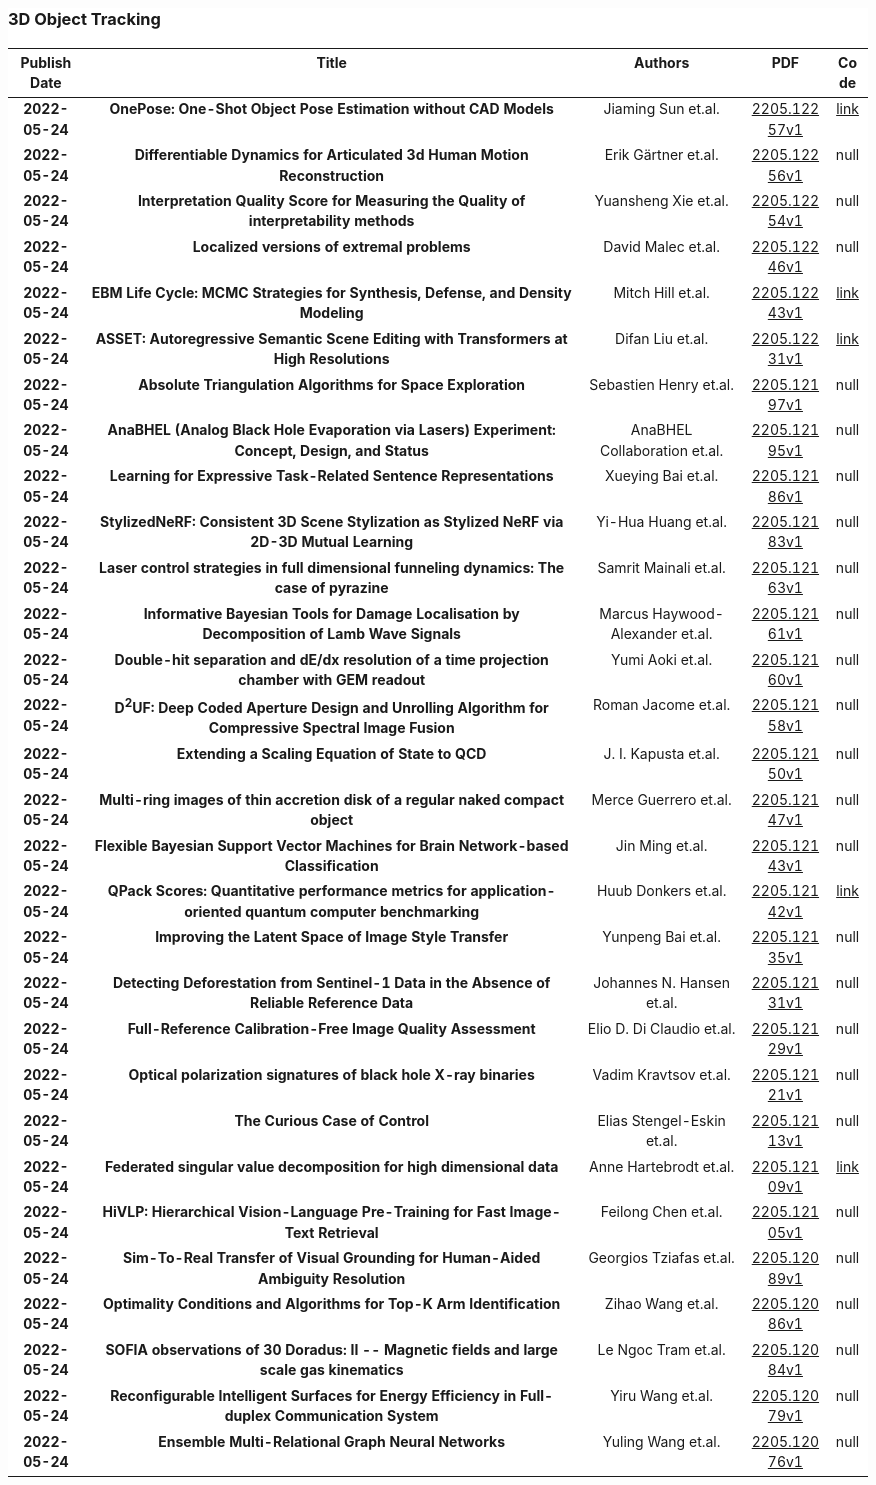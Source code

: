### 3D Object Tracking
|Publish Date|Title|Authors|PDF|Code|
| :---: | :---: | :---: | :---: | :---: |
|**2022-05-24**|**OnePose: One-Shot Object Pose Estimation without CAD Models**|Jiaming Sun et.al.|[2205.12257v1](http://arxiv.org/abs/2205.12257v1)|[link](https://github.com/zju3dv/OnePose)|
|**2022-05-24**|**Differentiable Dynamics for Articulated 3d Human Motion Reconstruction**|Erik Gärtner et.al.|[2205.12256v1](http://arxiv.org/abs/2205.12256v1)|null|
|**2022-05-24**|**Interpretation Quality Score for Measuring the Quality of interpretability methods**|Yuansheng Xie et.al.|[2205.12254v1](http://arxiv.org/abs/2205.12254v1)|null|
|**2022-05-24**|**Localized versions of extremal problems**|David Malec et.al.|[2205.12246v1](http://arxiv.org/abs/2205.12246v1)|null|
|**2022-05-24**|**EBM Life Cycle: MCMC Strategies for Synthesis, Defense, and Density Modeling**|Mitch Hill et.al.|[2205.12243v1](http://arxiv.org/abs/2205.12243v1)|[link](https://github.com/point0bar1/ebm-life-cycle)|
|**2022-05-24**|**ASSET: Autoregressive Semantic Scene Editing with Transformers at High Resolutions**|Difan Liu et.al.|[2205.12231v1](http://arxiv.org/abs/2205.12231v1)|[link](https://github.com/difanliu/asset)|
|**2022-05-24**|**Absolute Triangulation Algorithms for Space Exploration**|Sebastien Henry et.al.|[2205.12197v1](http://arxiv.org/abs/2205.12197v1)|null|
|**2022-05-24**|**AnaBHEL (Analog Black Hole Evaporation via Lasers) Experiment: Concept, Design, and Status**|AnaBHEL Collaboration et.al.|[2205.12195v1](http://arxiv.org/abs/2205.12195v1)|null|
|**2022-05-24**|**Learning for Expressive Task-Related Sentence Representations**|Xueying Bai et.al.|[2205.12186v1](http://arxiv.org/abs/2205.12186v1)|null|
|**2022-05-24**|**StylizedNeRF: Consistent 3D Scene Stylization as Stylized NeRF via 2D-3D Mutual Learning**|Yi-Hua Huang et.al.|[2205.12183v1](http://arxiv.org/abs/2205.12183v1)|null|
|**2022-05-24**|**Laser control strategies in full dimensional funneling dynamics: The case of pyrazine**|Samrit Mainali et.al.|[2205.12163v1](http://arxiv.org/abs/2205.12163v1)|null|
|**2022-05-24**|**Informative Bayesian Tools for Damage Localisation by Decomposition of Lamb Wave Signals**|Marcus Haywood-Alexander et.al.|[2205.12161v1](http://arxiv.org/abs/2205.12161v1)|null|
|**2022-05-24**|**Double-hit separation and dE/dx resolution of a time projection chamber with GEM readout**|Yumi Aoki et.al.|[2205.12160v1](http://arxiv.org/abs/2205.12160v1)|null|
|**2022-05-24**|**D$^\text{2}$UF: Deep Coded Aperture Design and Unrolling Algorithm for Compressive Spectral Image Fusion**|Roman Jacome et.al.|[2205.12158v1](http://arxiv.org/abs/2205.12158v1)|null|
|**2022-05-24**|**Extending a Scaling Equation of State to QCD**|J. I. Kapusta et.al.|[2205.12150v1](http://arxiv.org/abs/2205.12150v1)|null|
|**2022-05-24**|**Multi-ring images of thin accretion disk of a regular naked compact object**|Merce Guerrero et.al.|[2205.12147v1](http://arxiv.org/abs/2205.12147v1)|null|
|**2022-05-24**|**Flexible Bayesian Support Vector Machines for Brain Network-based Classification**|Jin Ming et.al.|[2205.12143v1](http://arxiv.org/abs/2205.12143v1)|null|
|**2022-05-24**|**QPack Scores: Quantitative performance metrics for application-oriented quantum computer benchmarking**|Huub Donkers et.al.|[2205.12142v1](http://arxiv.org/abs/2205.12142v1)|[link](https://gitlab.com/libket/qpack)|
|**2022-05-24**|**Improving the Latent Space of Image Style Transfer**|Yunpeng Bai et.al.|[2205.12135v1](http://arxiv.org/abs/2205.12135v1)|null|
|**2022-05-24**|**Detecting Deforestation from Sentinel-1 Data in the Absence of Reliable Reference Data**|Johannes N. Hansen et.al.|[2205.12131v1](http://arxiv.org/abs/2205.12131v1)|null|
|**2022-05-24**|**Full-Reference Calibration-Free Image Quality Assessment**|Elio D. Di Claudio et.al.|[2205.12129v1](http://arxiv.org/abs/2205.12129v1)|null|
|**2022-05-24**|**Optical polarization signatures of black hole X-ray binaries**|Vadim Kravtsov et.al.|[2205.12121v1](http://arxiv.org/abs/2205.12121v1)|null|
|**2022-05-24**|**The Curious Case of Control**|Elias Stengel-Eskin et.al.|[2205.12113v1](http://arxiv.org/abs/2205.12113v1)|null|
|**2022-05-24**|**Federated singular value decomposition for high dimensional data**|Anne Hartebrodt et.al.|[2205.12109v1](http://arxiv.org/abs/2205.12109v1)|[link](https://github.com/annehartebrodt/federated-svd)|
|**2022-05-24**|**HiVLP: Hierarchical Vision-Language Pre-Training for Fast Image-Text Retrieval**|Feilong Chen et.al.|[2205.12105v1](http://arxiv.org/abs/2205.12105v1)|null|
|**2022-05-24**|**Sim-To-Real Transfer of Visual Grounding for Human-Aided Ambiguity Resolution**|Georgios Tziafas et.al.|[2205.12089v1](http://arxiv.org/abs/2205.12089v1)|null|
|**2022-05-24**|**Optimality Conditions and Algorithms for Top-K Arm Identification**|Zihao Wang et.al.|[2205.12086v1](http://arxiv.org/abs/2205.12086v1)|null|
|**2022-05-24**|**SOFIA observations of 30 Doradus: II -- Magnetic fields and large scale gas kinematics**|Le Ngoc Tram et.al.|[2205.12084v1](http://arxiv.org/abs/2205.12084v1)|null|
|**2022-05-24**|**Reconfigurable Intelligent Surfaces for Energy Efficiency in Full-duplex Communication System**|Yiru Wang et.al.|[2205.12079v1](http://arxiv.org/abs/2205.12079v1)|null|
|**2022-05-24**|**Ensemble Multi-Relational Graph Neural Networks**|Yuling Wang et.al.|[2205.12076v1](http://arxiv.org/abs/2205.12076v1)|null|
